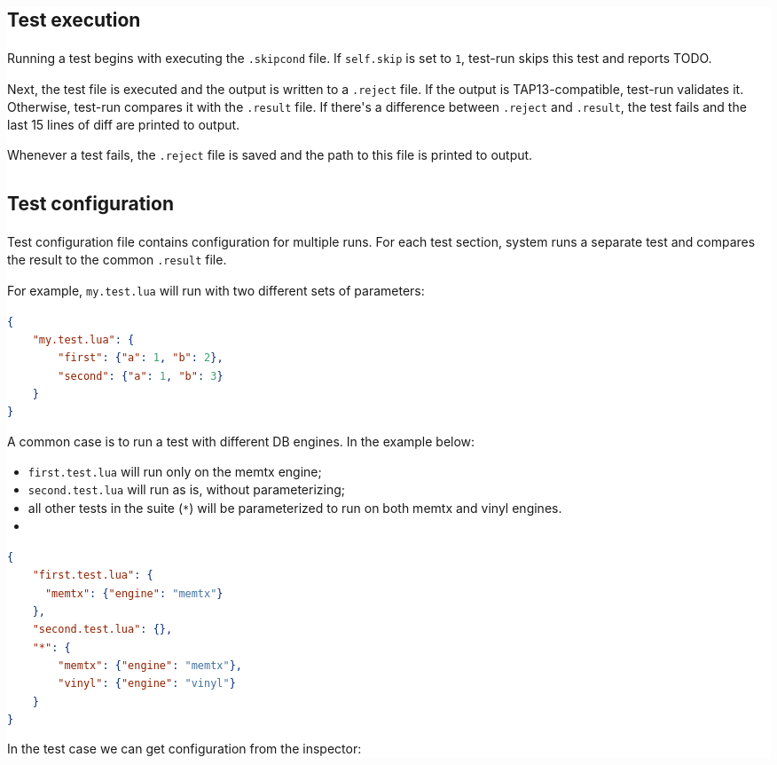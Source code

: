 
## Test execution

Running a test begins with executing the `.skipcond` file.
If `self.skip` is set to `1`, test-run skips this test
and reports TODO.

Next, the test file is executed and the output is written to a `.reject` file.
If the output is TAP13-compatible, test-run validates it.
Otherwise, test-run compares it with the `.result` file.
If there's a difference between `.reject` and `.result`, the test fails and
the last 15 lines of diff are printed to output.

Whenever a test fails, the `.reject` file is saved
and the path to this file is printed to output.

## Test configuration

Test configuration file contains configuration for multiple runs.
For each test section, system runs a separate test and compares the result to the common `.result` file.

For example, `my.test.lua` will run with two different sets of parameters:

```json
{
    "my.test.lua": {
        "first": {"a": 1, "b": 2},
        "second": {"a": 1, "b": 3}
    }
}
```

A common case is to run a test with different DB engines.
In the example below:

* `first.test.lua` will run only on the memtx engine;
* `second.test.lua` will run as is, without parameterizing;
* all other tests in the suite (`*`) will be parameterized to run on both memtx and vinyl engines.
* 
```json
{
    "first.test.lua": {
      "memtx": {"engine": "memtx"}
    },
    "second.test.lua": {},
    "*": {
        "memtx": {"engine": "memtx"},
        "vinyl": {"engine": "vinyl"}
    }
}
```

In the test case we can get configuration from the inspector:
